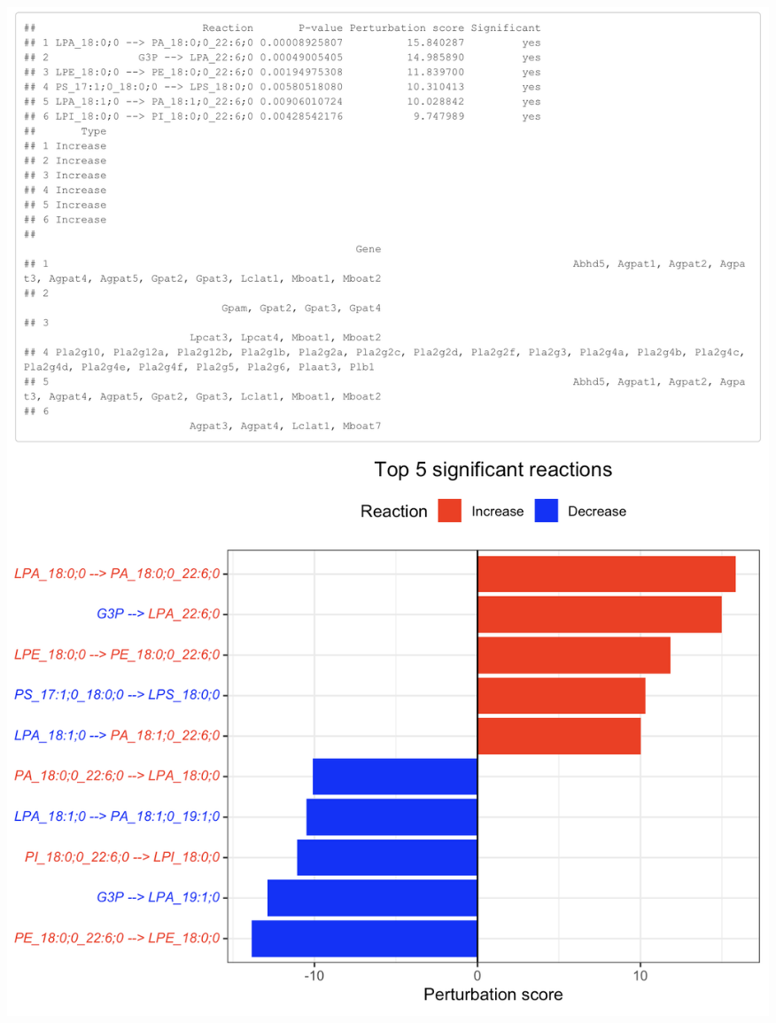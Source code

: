 ![image](readme_fig_table/lipid_species_analysis/f.png)
![image](readme_fig_table/lipid_species_analysis/g.png)
